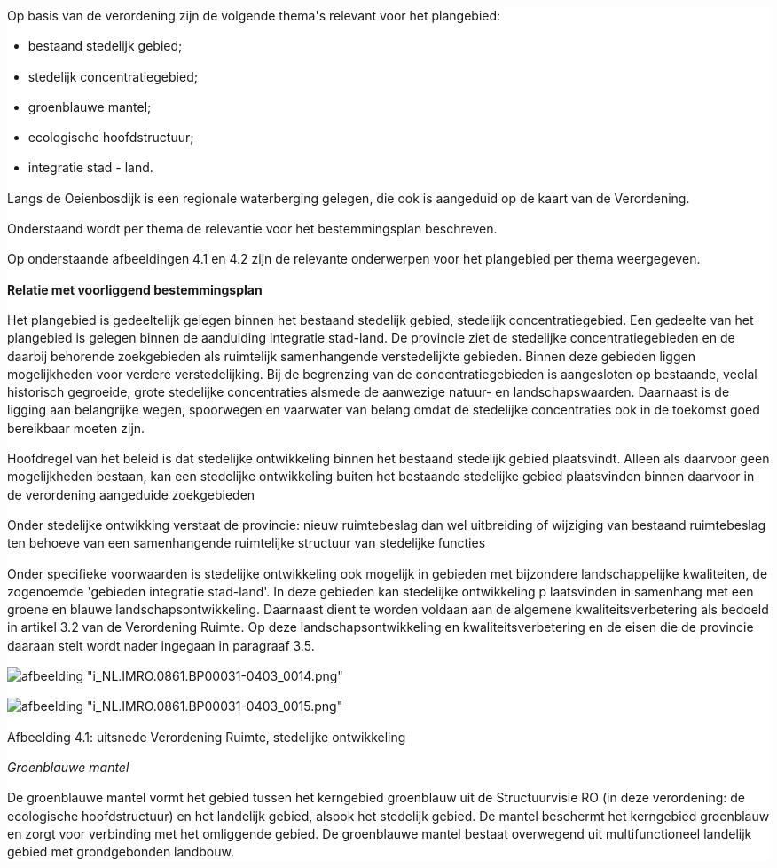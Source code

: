 Op basis van de verordening zijn de volgende thema's relevant voor het plangebied:

* bestaand stedelijk gebied;

* stedelijk concentratiegebied;

* groenblauwe mantel;

* ecologische hoofdstructuur;

* integratie stad \- land.

Langs de Oeienbosdijk is een regionale waterberging gelegen, die ook is aangeduid op de kaart van de Verordening.

Onderstaand wordt per thema de relevantie voor het bestemmingsplan beschreven.

Op onderstaande afbeeldingen 4\.1 en 4\.2 zijn de relevante onderwerpen voor het plangebied per thema weergegeven.

**Relatie met voorliggend bestemmingsplan**

Het plangebied is gedeeltelijk gelegen binnen het bestaand stedelijk gebied, stedelijk concentratiegebied. Een gedeelte van het plangebied is gelegen binnen de aanduiding integratie stad\-land. De provincie ziet de stedelijke concentratiegebieden en de daarbij behorende zoekgebieden als ruimtelijk samenhangende verstedelijkte gebieden. Binnen deze gebieden liggen mogelijkheden voor verdere verstedelijking. Bij de begrenzing van de concentratiegebieden is aangesloten op bestaande, veelal historisch gegroeide, grote stedelijke concentraties alsmede de aanwezige natuur\- en landschapswaarden. Daarnaast is de ligging aan belangrijke wegen, spoorwegen en vaarwater van belang omdat de stedelijke concentraties ook in de toekomst goed bereikbaar moeten zijn.

Hoofdregel van het beleid is dat stedelijke ontwikkeling binnen het bestaand stedelijk gebied plaatsvindt. Alleen als daarvoor geen mogelijkheden bestaan, kan een stedelijke ontwikkeling buiten het bestaande stedelijke gebied plaatsvinden binnen daarvoor in de verordening aangeduide zoekgebieden

Onder stedelijke ontwikking verstaat de provincie: nieuw ruimtebeslag dan wel uitbreiding of wijziging van bestaand ruimtebeslag ten behoeve van een samenhangende ruimtelijke structuur van stedelijke functies

Onder specifieke voorwaarden is stedelijke ontwikkeling ook mogelijk in gebieden met bijzondere landschappelijke kwaliteiten, de zogenoemde 'gebieden integratie stad\-land'. In deze gebieden kan stedelijke ontwikkeling p laatsvinden in samenhang met een groene en blauwe landschapsontwikkeling. Daarnaast dient te worden voldaan aan de algemene kwaliteitsverbetering als bedoeld in artikel 3\.2 van de Verordening Ruimte. Op deze landschapsontwikkeling en kwaliteitsverbetering en de eisen die de provincie daaraan stelt wordt nader ingegaan in paragraaf 3\.5.

![afbeelding "i_NL.IMRO.0861.BP00031-0403_0014.png"](i_NL.IMRO.0861.BP00031-0403_0014.png)

![afbeelding "i_NL.IMRO.0861.BP00031-0403_0015.png"](i_NL.IMRO.0861.BP00031-0403_0015.png)

Afbeelding 4\.1: uitsnede Verordening Ruimte, stedelijke ontwikkeling

*Groenblauwe mantel*

De groenblauwe mantel vormt het gebied tussen het kerngebied groenblauw uit de Structuurvisie RO (in deze verordening: de ecologische hoofdstructuur) en het landelijk gebied, alsook het stedelijk gebied. De mantel beschermt het kerngebied groenblauw en zorgt voor verbinding met het omliggende gebied. De groenblauwe mantel bestaat overwegend uit multifunctioneel landelijk gebied met grondgebonden landbouw.
